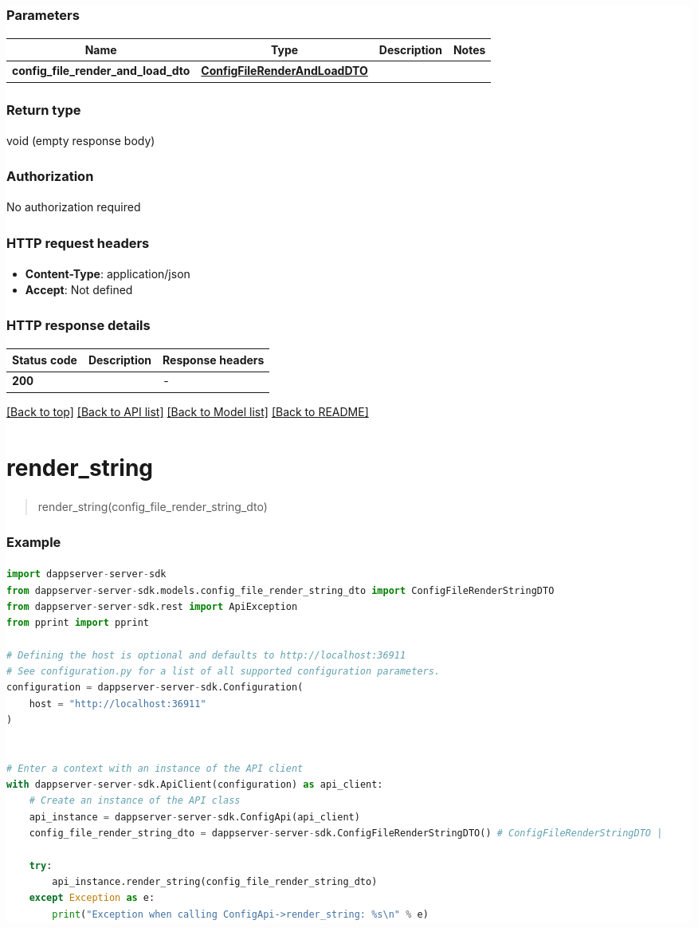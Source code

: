 

### Parameters


Name | Type | Description  | Notes
------------- | ------------- | ------------- | -------------
 **config_file_render_and_load_dto** | [**ConfigFileRenderAndLoadDTO**](ConfigFileRenderAndLoadDTO.md)|  | 

### Return type

void (empty response body)

### Authorization

No authorization required

### HTTP request headers

 - **Content-Type**: application/json
 - **Accept**: Not defined

### HTTP response details

| Status code | Description | Response headers |
|-------------|-------------|------------------|
**200** |  |  -  |

[[Back to top]](#) [[Back to API list]](../README.md#documentation-for-api-endpoints) [[Back to Model list]](../README.md#documentation-for-models) [[Back to README]](../README.md)

# **render_string**
> render_string(config_file_render_string_dto)



### Example


```python
import dappserver-server-sdk
from dappserver-server-sdk.models.config_file_render_string_dto import ConfigFileRenderStringDTO
from dappserver-server-sdk.rest import ApiException
from pprint import pprint

# Defining the host is optional and defaults to http://localhost:36911
# See configuration.py for a list of all supported configuration parameters.
configuration = dappserver-server-sdk.Configuration(
    host = "http://localhost:36911"
)


# Enter a context with an instance of the API client
with dappserver-server-sdk.ApiClient(configuration) as api_client:
    # Create an instance of the API class
    api_instance = dappserver-server-sdk.ConfigApi(api_client)
    config_file_render_string_dto = dappserver-server-sdk.ConfigFileRenderStringDTO() # ConfigFileRenderStringDTO | 

    try:
        api_instance.render_string(config_file_render_string_dto)
    except Exception as e:
        print("Exception when calling ConfigApi->render_string: %s\n" % e)
```
